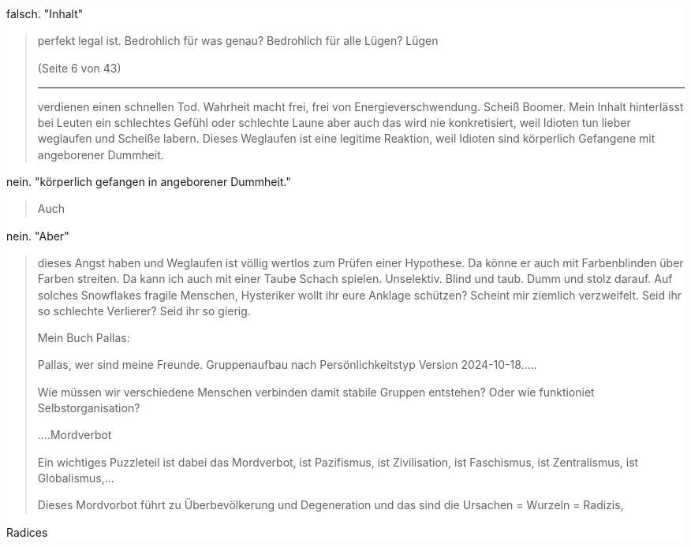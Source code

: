 </blockquote>


falsch. "Inhalt"


<blockquote>

 perfekt legal ist. Bedrohlich für was genau? Bedrohlich für alle Lügen? Lügen

(Seite 6 von 43)

----

verdienen einen schnellen Tod. Wahrheit macht frei, frei von
Energieverschwendung. Scheiß Boomer. Mein Inhalt hinterlässt bei Leuten ein
schlechtes Gefühl oder schlechte Laune aber auch das wird nie konkretisiert, weil
Idioten tun lieber weglaufen und Scheiße labern. Dieses Weglaufen ist eine
legitime Reaktion, weil Idioten sind körperlich Gefangene mit angeborener
Dummheit. 

</blockquote>


nein. "körperlich gefangen in angeborener Dummheit."


<blockquote>

 Auch 

</blockquote>

 nein. "Aber" 

<blockquote>

 dieses Angst haben und Weglaufen ist völlig wertlos zum Prüfen
einer Hypothese. Da könne er auch mit Farbenblinden über Farben streiten. Da
kann ich auch mit einer Taube Schach spielen. Unselektiv. Blind und taub. Dumm
und stolz darauf. Auf solches Snowflakes fragile Menschen, Hysteriker wollt ihr
eure Anklage schützen? Scheint mir ziemlich verzweifelt. Seid ihr so schlechte
Verlierer? Seid ihr so gierig.

Mein Buch Pallas:

Pallas, wer sind meine Freunde. Gruppenaufbau nach Persönlichkeitstyp Version 2024-10-18.....

Wie müssen wir verschiedene Menschen verbinden damit stabile Gruppen
entstehen? Oder wie funktioniet Selbstorganisation?

....Mordverbot

Ein wichtiges Puzzleteil ist dabei das Mordverbot, ist Pazifismus, ist Zivilisation, ist
Faschismus, ist Zentralismus, ist Globalismus,...

Dieses Mordvorbot führt zu Überbevölkerung und Degeneration und das sind die
Ursachen = Wurzeln = Radizis, 

</blockquote>


Radices
